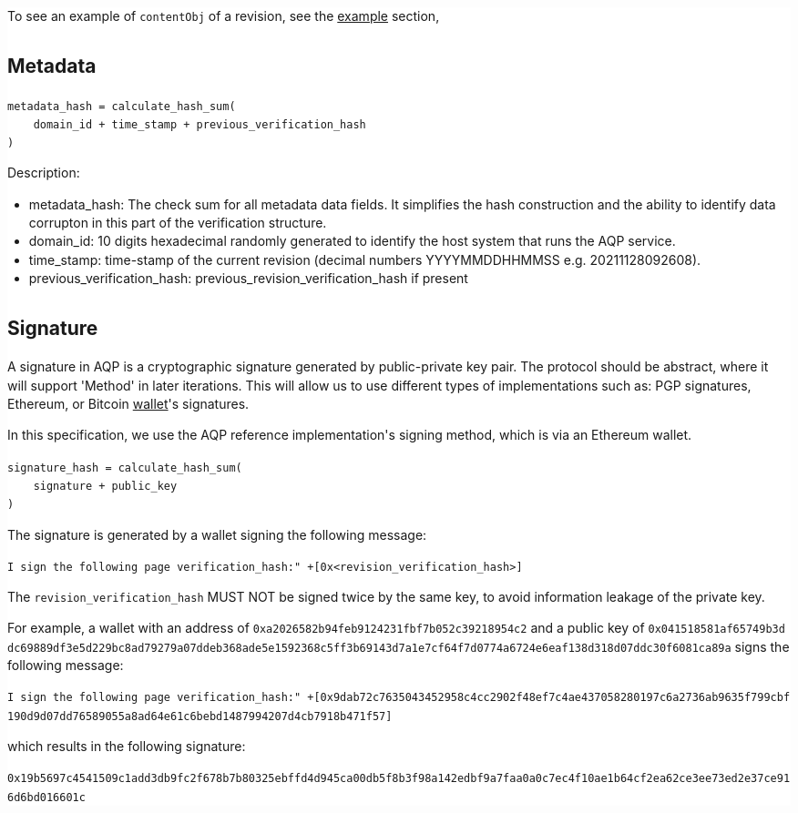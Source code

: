To see an example of `contentObj` of a revision, see the [example](#Example)
section,

## Metadata

```
metadata_hash = calculate_hash_sum(
    domain_id + time_stamp + previous_verification_hash
)
```

Description:
- metadata_hash: The check sum for all metadata data fields. It simplifies the
  hash construction and the ability to identify data corrupton in this part of
  the verification structure.
- domain_id: 10 digits hexadecimal randomly generated to identify the host
  system that runs the AQP service.
- time_stamp: time-stamp of the current revision (decimal numbers
  YYYYMMDDHHMMSS e.g. 20211128092608).
- previous_verification_hash: previous_revision_verification_hash if present

## Signature

A signature in AQP is a cryptographic signature generated by public-private key
pair. The protocol should be abstract, where it will support 'Method' in later
iterations. This will allow us to use different types of implementations such
as: PGP signatures, Ethereum, or Bitcoin
[wallet](https://en.wikipedia.org/wiki/Cryptocurrency_wallet)'s signatures.

In this specification, we use the AQP reference implementation's signing
method, which is via an Ethereum wallet.

```
signature_hash = calculate_hash_sum(
    signature + public_key
)
```

The signature is generated by a wallet signing the following message:

```
I sign the following page verification_hash:" +[0x<revision_verification_hash>]
```

The `revision_verification_hash` MUST NOT be signed twice by the same key, to
avoid information leakage of the private key.

For example, a wallet with an address of
`0xa2026582b94feb9124231fbf7b052c39218954c2` and a public key of
`0x041518581af65749b3ddc69889df3e5d229bc8ad79279a07ddeb368ade5e1592368c5ff3b69143d7a1e7cf64f7d0774a6724e6eaf138d318d07ddc30f6081ca89a`
signs the following message:
```
I sign the following page verification_hash:" +[0x9dab72c7635043452958c4cc2902f48ef7c4ae437058280197c6a2736ab9635f799cbf190d9d07dd76589055a8ad64e61c6bebd1487994207d4cb7918b471f57]
```
which results in the following signature:
```
0x19b5697c4541509c1add3db9fc2f678b7b80325ebffd4d945ca00db5f8b3f98a142edbf9a7faa0a0c7ec4f10ae1b64cf2ea62ce3ee73ed2e37ce916d6bd016601c
```

